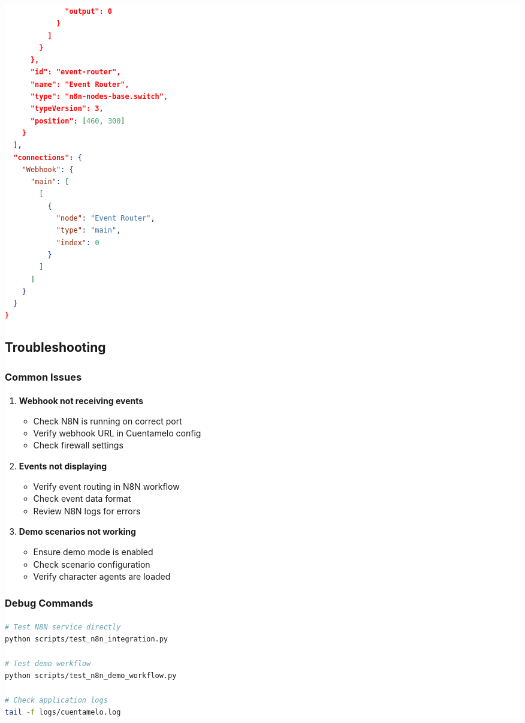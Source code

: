```json
              "output": 0
            }
          ]
        }
      },
      "id": "event-router",
      "name": "Event Router",
      "type": "n8n-nodes-base.switch",
      "typeVersion": 3,
      "position": [460, 300]
    }
  ],
  "connections": {
    "Webhook": {
      "main": [
        [
          {
            "node": "Event Router",
            "type": "main",
            "index": 0
          }
        ]
      ]
    }
  }
}
```

## Troubleshooting

### Common Issues

1. **Webhook not receiving events**

   - Check N8N is running on correct port
   - Verify webhook URL in Cuentamelo config
   - Check firewall settings

2. **Events not displaying**

   - Verify event routing in N8N workflow
   - Check event data format
   - Review N8N logs for errors

3. **Demo scenarios not working**
   - Ensure demo mode is enabled
   - Check scenario configuration
   - Verify character agents are loaded

### Debug Commands

```bash
# Test N8N service directly
python scripts/test_n8n_integration.py

# Test demo workflow
python scripts/test_n8n_demo_workflow.py

# Check application logs
tail -f logs/cuentamelo.log
```
